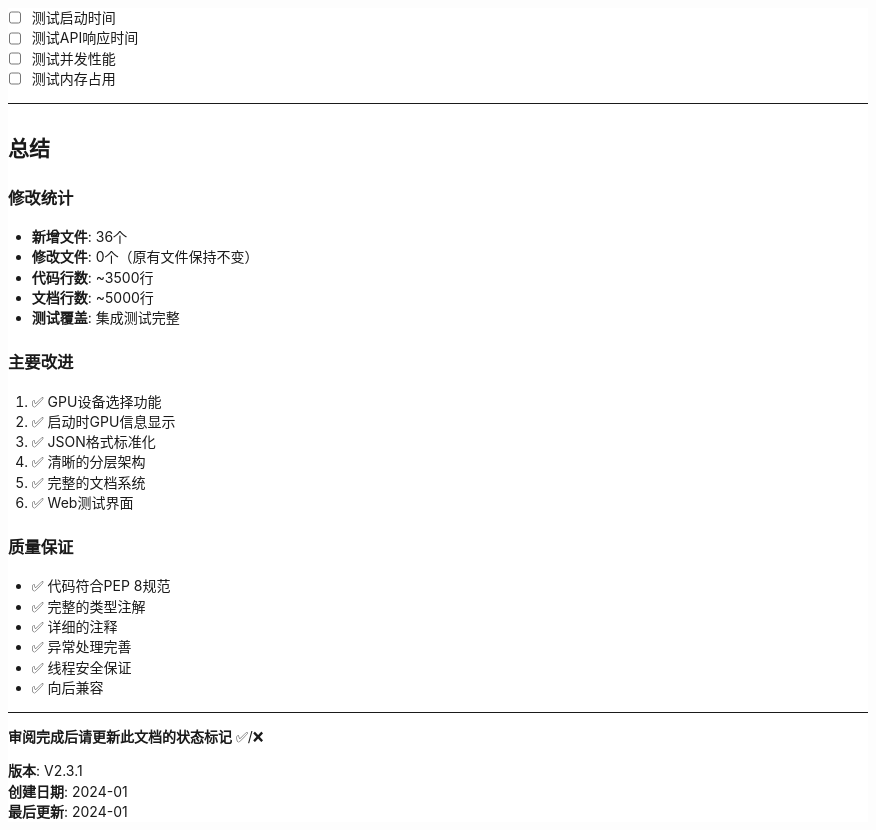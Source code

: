 - [ ] 测试启动时间
- [ ] 测试API响应时间
- [ ] 测试并发性能
- [ ] 测试内存占用

---

## 总结

### 修改统计

- **新增文件**: 36个
- **修改文件**: 0个（原有文件保持不变）
- **代码行数**: ~3500行
- **文档行数**: ~5000行
- **测试覆盖**: 集成测试完整

### 主要改进

1. ✅ GPU设备选择功能
2. ✅ 启动时GPU信息显示
3. ✅ JSON格式标准化
4. ✅ 清晰的分层架构
5. ✅ 完整的文档系统
6. ✅ Web测试界面

### 质量保证

- ✅ 代码符合PEP 8规范
- ✅ 完整的类型注解
- ✅ 详细的注释
- ✅ 异常处理完善
- ✅ 线程安全保证
- ✅ 向后兼容

---

**审阅完成后请更新此文档的状态标记** ✅/❌

**版本**: V2.3.1  
**创建日期**: 2024-01  
**最后更新**: 2024-01


